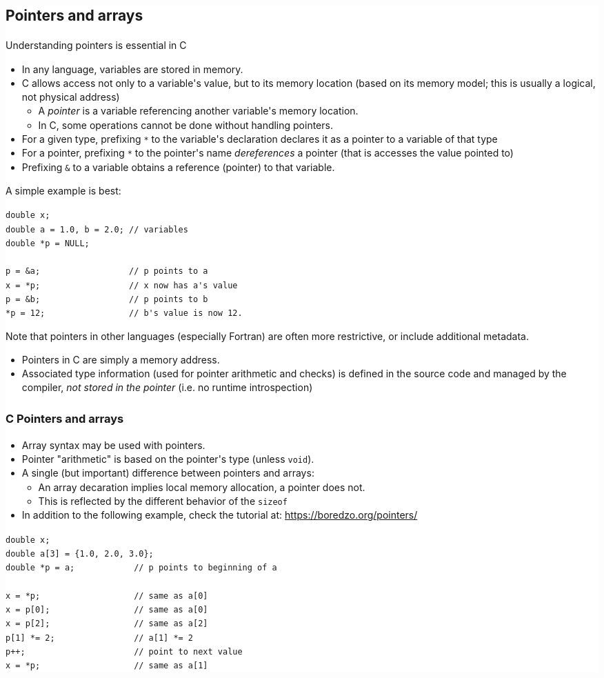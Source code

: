 Pointers and arrays
-------------------

Understanding pointers is essential in C

- In any language, variables are stored in memory.
- C allows access not only to a variable's value, but to its memory location
  (based on its memory model; this is usually a logical, not physical address)
  - A *pointer* is a variable referencing another variable's memory location.
  - In C, some operations cannot be done without handling pointers.
- For a given type, prefixing `*` to the variable's declaration
  declares it as a pointer to a variable of that type
- For a pointer, prefixing `*` to the pointer's name *dereferences* a pointer
  (that is accesses the value pointed to)
- Prefixing `&` to a variable obtains a reference (pointer) to that variable.

A simple example is best:
```{.c}
double x;
double a = 1.0, b = 2.0; // variables
double *p = NULL;

p = &a;                  // p points to a
x = *p;                  // x now has a's value
p = &b;                  // p points to b
*p = 12;                 // b's value is now 12.
```

Note that pointers in other languages (especially Fortran) are often more
restrictive, or include additional metadata.
- Pointers in C are simply a memory address.
- Associated type information (used for pointer arithmetic and checks) is defined
  in the source code and managed by the compiler, _not stored in the pointer_
 (i.e. no runtime introspection)

### C Pointers and arrays

- Array syntax may be used with pointers.
- Pointer "arithmetic" is based on the pointer's type (unless `void`).
- A single (but important) difference between pointers and arrays:
  - An array decaration implies local memory allocation, a pointer does not.
  - This is reflected by the different behavior of the `sizeof`
- In addition to the following example, check the tutorial at:
  https://boredzo.org/pointers/

```{.c}
double x;
double a[3] = {1.0, 2.0, 3.0};
double *p = a;            // p points to beginning of a

x = *p;                   // same as a[0]
x = p[0];                 // same as a[0]
x = p[2];                 // same as a[2]
p[1] *= 2;                // a[1] *= 2
p++;                      // point to next value
x = *p;                   // same as a[1]
```
